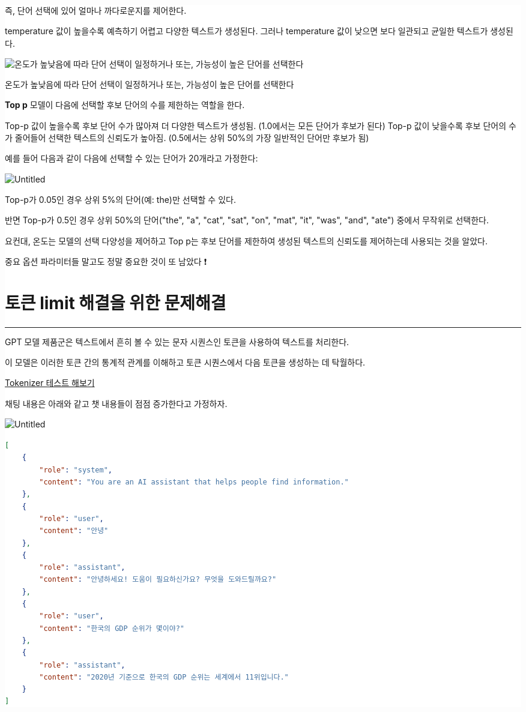 즉, 단어 선택에 있어 얼마나 까다로운지를 제어한다.

temperature 값이 높을수록 예측하기 어렵고 다양한 텍스트가 생성된다.
그러나 temperature 값이 낮으면 보다 일관되고 균일한 텍스트가 생성된다. 

![온도가 높낮음에 따라 단어 선택이 일정하거나 또는, 가능성이 높은 단어를 선택한다]({{site.baseurl}}/assets/img/2023-10-01/Untitled%203.png)

온도가 높낮음에 따라 단어 선택이 일정하거나 또는, 가능성이 높은 단어를 선택한다

**Top p**
모델이 다음에 선택할 후보 단어의 수를 제한하는 역할을 한다. 

Top-p 값이 높을수록 후보 단어 수가 많아져 더 다양한 텍스트가 생성됨. (1.0에서는 모든 단어가 후보가 된다)
Top-p 값이 낮을수록 후보 단어의 수가 줄어들어 선택한 텍스트의 신뢰도가 높아짐. (0.5에서는 상위 50%의 가장 일반적인 단어만 후보가 됨)

예를 들어 다음과 같이 다음에 선택할 수 있는 단어가 20개라고 가정한다:

![Untitled]({{site.baseurl}}/assets/img/2023-10-01/Untitled%204.png)

Top-p가 0.05인 경우 상위 5%의 단어(예: the)만 선택할 수 있다.

반면 Top-p가 0.5인 경우 상위 50%의 단어("the", "a", "cat", "sat", "on", "mat", "it", "was", "and", "ate") 중에서 무작위로 선택한다.

요컨대, 온도는 모델의 선택 다양성을 제어하고 Top p는 후보 단어를 제한하여 생성된 텍스트의 신뢰도를 제어하는데 사용되는 것을 알았다.

중요 옵션 파라미터들 말고도 정말 중요한 것이 또 남았다 ❗️

# 토큰 limit 해결을 위한 문제해결

---

GPT 모델 제품군은 텍스트에서 흔히 볼 수 있는 문자 시퀀스인 토큰을 사용하여 텍스트를 처리한다. 

이 모델은 이러한 토큰 간의 통계적 관계를 이해하고 토큰 시퀀스에서 다음 토큰을 생성하는 데 탁월하다.

[Tokenizer 테스트 해보기](https://platform.openai.com/tokenizer)

채팅 내용은 아래와 같고 챗 내용들이 점점 증가한다고 가정하자.

![Untitled]({{site.baseurl}}/assets/img/2023-10-01/Untitled%205.png)

```json
[
    {
        "role": "system",
        "content": "You are an AI assistant that helps people find information."
    },
    {
        "role": "user",
        "content": "안녕"
    },
    {
        "role": "assistant",
        "content": "안녕하세요! 도움이 필요하신가요? 무엇을 도와드릴까요?"
    },
    {
        "role": "user",
        "content": "한국의 GDP 순위가 몇이야?"
    },
    {
        "role": "assistant",
        "content": "2020년 기준으로 한국의 GDP 순위는 세계에서 11위입니다."
    }
]
```
